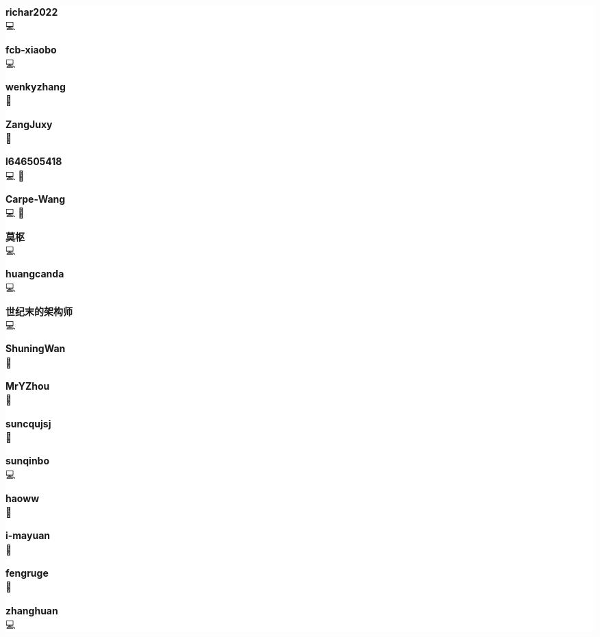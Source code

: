   
**richar2022**  
💻

  
**fcb-xiaobo**  
💻

  
**wenkyzhang**  
📖

  
**ZangJuxy**  
📖

  
**l646505418**  
💻 🐛

  
**Carpe-Wang**  
💻 🐛

  
**莫枢**  
💻

  
**huangcanda**  
💻

  
**世纪末的架构师**  
💻

  
**ShuningWan**  
📖

  
**MrYZhou**  
📖

  
**suncqujsj**  
📖

  
**sunqinbo**  
💻

  
**haoww**  
📖

  
**i-mayuan**  
📖

  
**fengruge**  
📖

  
**zhanghuan**  
💻
